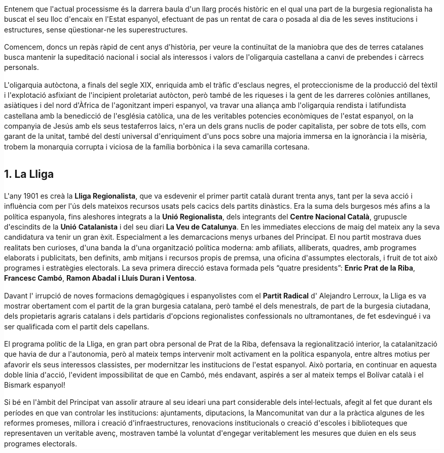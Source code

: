Entenem que l'actual processisme és la darrera baula d'un llarg procés històric en el qual una part de la burgesia regionalista ha buscat el seu lloc d'encaix en l'Estat espanyol, efectuant de pas un rentat de cara o posada al dia de les seves institucions i estructures, sense qüestionar-ne les superestructures.

Comencem, doncs un repàs ràpid de cent anys d'història, per veure la continuïtat de la maniobra que des de terres catalanes busca mantenir la supeditació nacional i social als interessos i valors de l'oligarquia castellana a canvi de prebendes i càrrecs personals.

L'oligarquia autòctona, a finals del segle XIX, enriquida amb el tràfic d'esclaus negres, el proteccionisme de la producció del tèxtil i l'explotació asfixiant de l'incipient proletariat autòcton, però també de les riqueses i la gent de les darreres colònies antillanes, asiàtiques i del nord d'Àfrica de l'agonitzant imperi espanyol, va travar una aliança amb l'oligarquia rendista i latifundista castellana amb la benedicció de l'església catòlica, una de les veritables potencies econòmiques de l'estat espanyol, on la companyia de Jesús amb els seus testaferros laics, n'era un dels grans nuclis de poder capitalista, per sobre de tots ells, com garant de la unitat, també del destí universal d'enriquiment d'uns pocs sobre una majoria immersa en la ignorància i la misèria, trobem la monarquia corrupta i viciosa de la família borbònica i la seva camarilla cortesana.

## **1. La Lliga**

L'any 1901 es creà la **Lliga Regionalista**, que va esdevenir el primer partit català durant trenta anys, tant per la seva acció i influència com per l'ús dels mateixos recursos usats pels cacics dels partits dinàstics. Era la suma dels burgesos més afins a la política espanyola, fins aleshores integrats a la **Unió Regionalista**, dels integrants del **Centre Nacional Català**, grupuscle d'escindits de la **Unió** **Catalanista** i del seu diari **La Veu de Catalunya**. En les immediates eleccions de maig del mateix any la seva candidatura va tenir un gran èxit. Especialment a les demarcacions menys urbanes del Principat. El nou partit mostrava dues realitats ben curioses, d'una banda la d'una organització política moderna: amb afiliats, alliberats, quadres, amb programes elaborats i publicitats, ben definits, amb mitjans i recursos propis de premsa, una oficina d'assumptes electorals, i fruit de tot això programes i estratègies electorals. La seva primera direcció estava formada pels “quatre presidents”: **Enric Prat de la Riba**, **Francesc Cambó**, **Ramon Abadal i Lluís Duran i Ventosa**.

Davant l' irrupció de noves formacions demagògiques i espanyolistes com el **Partit Radical** d' Alejandro Lerroux, la Lliga es va mostrar obertament com el partit de la gran burgesia catalana, però també el dels menestrals, de part de la burgesia ciutadana, dels propietaris agraris catalans i dels partidaris d'opcions regionalistes confessionals no ultramontanes, de fet esdevingué i va ser qualificada com el partit dels capellans.

El programa polític de la Lliga, en gran part obra personal de Prat de la Riba, defensava la regionalització interior, la catalanització que havia de dur a l'autonomia, però al mateix temps intervenir molt activament en la política espanyola, entre altres motius per afavorir els seus interessos classistes, per modernitzar les institucions de l'estat espanyol. Això portaria, en continuar en aquesta doble línia d'acció, l'evident impossibilitat de que en Cambó, més endavant, aspirés a ser al mateix temps el Bolívar català i el Bismark espanyol!

Si bé en l'àmbit del Principat van assolir atraure al seu ideari una part considerable dels intel·lectuals, afegit al fet que durant els períodes en que van controlar les institucions: ajuntaments, diputacions, la Mancomunitat van dur a la pràctica algunes de les reformes promeses, millora i creació d'infraestructures, renovacions institucionals o creació d'escoles i biblioteques que representaven un veritable avenç, mostraven també la voluntat d'engegar veritablement les mesures que duien en els seus programes electorals.
